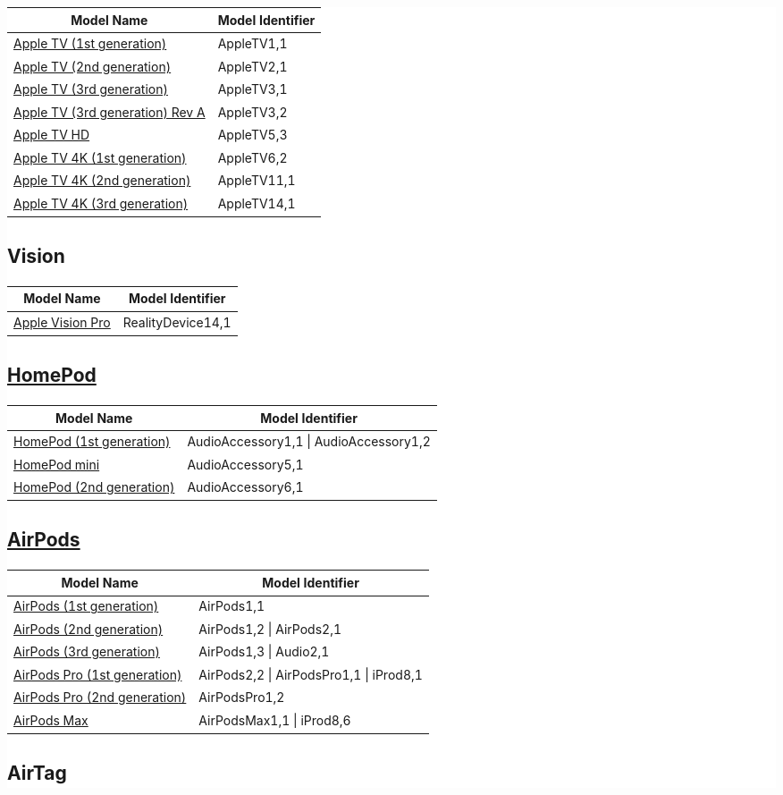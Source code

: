 | Model Name                                                            | Model Identifier |
| --------------------------------------------------------------------- | ---------------- |
| [Apple TV (1st generation)](https://support.apple.com/kb/SP19)        | AppleTV1,1       |
| [Apple TV (2nd generation)](https://support.apple.com/kb/SP598)       | AppleTV2,1       |
| [Apple TV (3rd generation)](https://support.apple.com/kb/SP648)       | AppleTV3,1       |
| [Apple TV (3rd generation) Rev A](https://support.apple.com/kb/SP648) | AppleTV3,2       |
| [Apple TV HD](https://support.apple.com/kb/SP724)                     | AppleTV5,3       |
| [Apple TV 4K (1st generation)](https://support.apple.com/kb/SP769)    | AppleTV6,2       |
| [Apple TV 4K (2nd generation)](https://support.apple.com/kb/SP845)    | AppleTV11,1      |
| [Apple TV 4K (3rd generation)](https://support.apple.com/kb/SP886)    | AppleTV14,1      |

## Vision

| Model Name                                             | Model Identifier  |
| ------------------------------------------------------ | ----------------- |
| [Apple Vision Pro](https://support.apple.com/kb/SP911) | RealityDevice14,1 |

## [HomePod](https://support.apple.com/en-us/HT211109)

| Model Name                                                     | Model Identifier                       |
| -------------------------------------------------------------- | -------------------------------------- |
| [HomePod (1st generation)](https://support.apple.com/kb/SP773) | AudioAccessory1,1 \| AudioAccessory1,2 |
| [HomePod mini](https://support.apple.com/kb/SP834)             | AudioAccessory5,1                      |
| [HomePod (2nd generation)](https://support.apple.com/kb/SP888) | AudioAccessory6,1                      |

## [AirPods](https://support.apple.com/en-us/HT209580)

| Model Name                                                         | Model Identifier                        |
| ------------------------------------------------------------------ | --------------------------------------- |
| [AirPods (1st generation)](https://support.apple.com/kb/SP750)     | AirPods1,1                              |
| [AirPods (2nd generation)](https://support.apple.com/kb/SP791)     | AirPods1,2 \| AirPods2,1                |
| [AirPods (3rd generation)](https://support.apple.com/kb/SP856)     | AirPods1,3 \| Audio2,1                  |
| [AirPods Pro (1st generation)](https://support.apple.com/kb/SP811) | AirPods2,2 \| AirPodsPro1,1 \| iProd8,1 |
| [AirPods Pro (2nd generation)](https://support.apple.com/kb/SP880) | AirPodsPro1,2                           |
| [AirPods Max](https://support.apple.com/kb/SP835)                  | AirPodsMax1,1 \| iProd8,6               |

## AirTag
